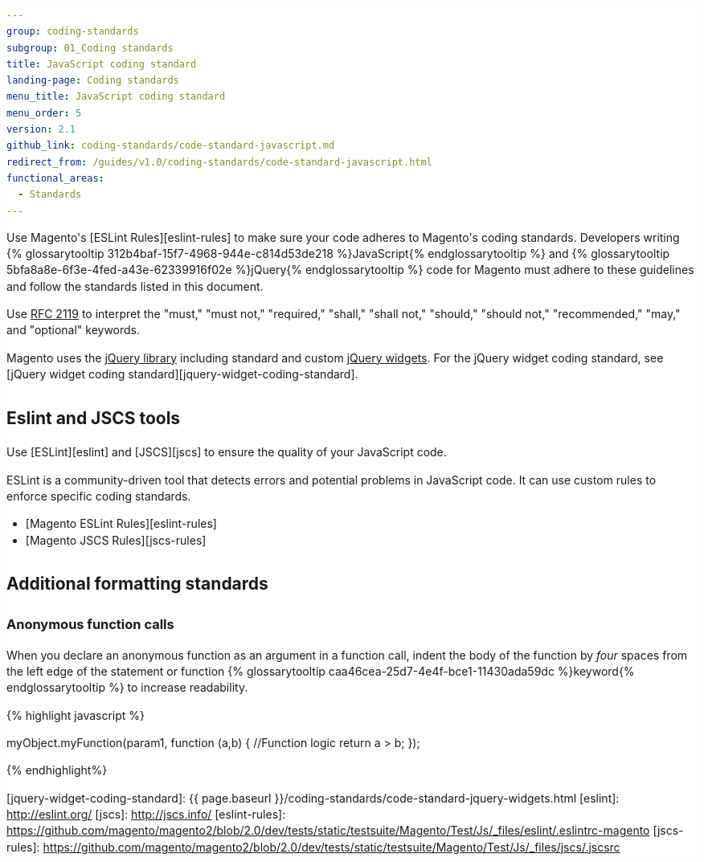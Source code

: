 ```yaml
---
group: coding-standards
subgroup: 01_Coding standards
title: JavaScript coding standard
landing-page: Coding standards
menu_title: JavaScript coding standard
menu_order: 5
version: 2.1
github_link: coding-standards/code-standard-javascript.md
redirect_from: /guides/v1.0/coding-standards/code-standard-javascript.html
functional_areas:
  - Standards
---
```


Use Magento's [ESLint Rules][eslint-rules] to make sure your code adheres to Magento's coding standards.
Developers writing {% glossarytooltip 312b4baf-15f7-4968-944e-c814d53de218 %}JavaScript{% endglossarytooltip %} and {% glossarytooltip 5bfa8a8e-6f3e-4fed-a43e-62339916f02e %}jQuery{% endglossarytooltip %} code for Magento must adhere to these guidelines and follow the standards listed in this document.

Use [RFC 2119](http://www.ietf.org/rfc/rfc2119.txt) to interpret the "must," "must not," "required," "shall," "shall not," "should," "should not," "recommended," "may," and "optional" keywords.

Magento uses the [jQuery library][jquery] including standard and custom [jQuery widgets][jquery-widgets].
For the jQuery widget coding standard, see [jQuery widget coding standard][jquery-widget-coding-standard].

## Eslint and JSCS tools

Use [ESLint][eslint] and [JSCS][jscs] to ensure the quality of your JavaScript code.

ESLint is a community-driven tool that detects errors and potential problems in JavaScript code.
It can use custom rules to enforce specific coding standards. 

* [Magento ESLint Rules][eslint-rules]
* [Magento JSCS Rules][jscs-rules]

## Additional formatting standards

### Anonymous function calls

When you declare an anonymous function as an argument in a function call, indent the body of the function by *four* spaces from the left edge of the statement or function {% glossarytooltip caa46cea-25d7-4e4f-bce1-11430ada59dc %}keyword{% endglossarytooltip %} to increase readability.

{% highlight javascript %}

myObject.myFunction(param1, function (a,b) {
  //Function logic
  return a > b;
});

{% endhighlight%}


[jquery]: https://jquery.com/
[jquery-widgets]: http://api.jqueryui.com/category/widgets
[jquery-widget-coding-standard]: {{ page.baseurl }}/coding-standards/code-standard-jquery-widgets.html
[eslint]: http://eslint.org/
[jscs]: http://jscs.info/
[eslint-rules]: https://github.com/magento/magento2/blob/2.0/dev/tests/static/testsuite/Magento/Test/Js/_files/eslint/.eslintrc-magento
[jscs-rules]: https://github.com/magento/magento2/blob/2.0/dev/tests/static/testsuite/Magento/Test/Js/_files/jscs/.jscsrc